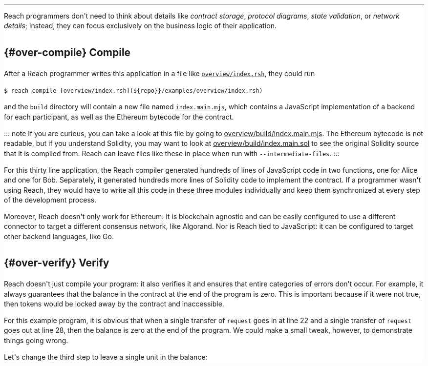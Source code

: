 
---

Reach programmers don't need to think about details like _contract storage_, _protocol diagrams_, _state validation_, or _network details_; instead, they can focus exclusively on the business logic of their application.

## {#over-compile} Compile

After a Reach programmer writes this application in a file like [`overview/index.rsh`](${repo}}/examples/overview/index.rsh), they could run

```
$ reach compile [overview/index.rsh](${repo}}/examples/overview/index.rsh)
```


and the `build` directory will contain a new file named [`index.main.mjs`](${repo}}/examples/overview/build/index.main.mjs), which contains a JavaScript implementation of a backend for each participant, as well as the Ethereum bytecode for the contract.

::: note
If you are curious, you can take a look at this file by going to [overview/build/index.main.mjs](${repo}}/examples/overview/build/index.main.mjs).
The Ethereum bytecode is not readable, but if you understand Solidity, you may want to look at [overview/build/index.main.sol](${repo}}/examples/overview/build/index.main.sol) to see the original Solidity source that it is compiled from.
Reach can leave files like these in place when run with `--intermediate-files`.
:::

For this thirty line application, the Reach compiler generated hundreds of lines of JavaScript code in two functions, one for Alice and one for Bob.
Separately, it generated hundreds more lines of Solidity code to implement the contract.
If a programmer wasn't using Reach, they would have to write all this code in these three modules individually and keep them synchronized at every step of the development process.

Moreover, Reach doesn't only work for Ethereum: it is blockchain agnostic and can be easily configured to use a different connector to target a different consensus network, like Algorand.
Nor is Reach tied to JavaScript: it can be configured to target other backend languages, like Go.

## {#over-verify} Verify

Reach doesn't just compile your program: it also verifies it and ensures that entire categories of errors don't occur.
For example, it always guarantees that the balance in the contract at the end of the program is zero.
This is important because if it were not true, then tokens would be locked away by the contract and inaccessible.

For this example program, it is obvious that when a single transfer of `request` goes in at line 22 and a single transfer of `request` goes out at line 28, then the balance is zero at the end of the program.
We could make a small tweak, however, to demonstrate things going wrong.

Let's change the third step to leave a single unit in the balance:
